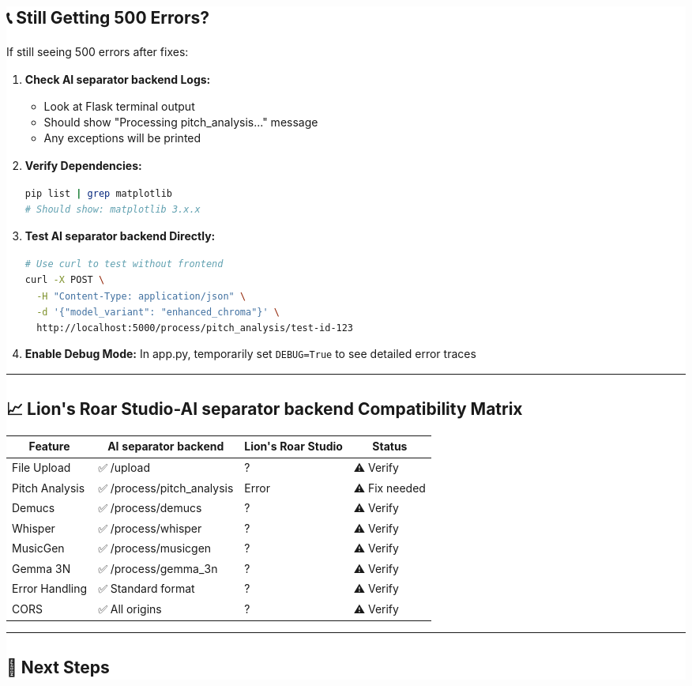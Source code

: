 
## 📞 Still Getting 500 Errors?

If still seeing 500 errors after fixes:

1. **Check AI separator backend Logs:**
   - Look at Flask terminal output
   - Should show "Processing pitch_analysis..." message
   - Any exceptions will be printed

2. **Verify Dependencies:**
   ```bash
   pip list | grep matplotlib
   # Should show: matplotlib 3.x.x
   ```

3. **Test AI separator backend Directly:**
   ```bash
   # Use curl to test without frontend
   curl -X POST \
     -H "Content-Type: application/json" \
     -d '{"model_variant": "enhanced_chroma"}' \
     http://localhost:5000/process/pitch_analysis/test-id-123
   ```

4. **Enable Debug Mode:**
   In app.py, temporarily set `DEBUG=True` to see detailed error traces

---

## 📈 Lion's Roar Studio-AI separator backend Compatibility Matrix

| Feature | AI separator backend | Lion's Roar Studio | Status |
|---------|---------|----------|--------|
| File Upload | ✅ /upload | ? | ⚠️ Verify |
| Pitch Analysis | ✅ /process/pitch_analysis | Error | ⚠️ Fix needed |
| Demucs | ✅ /process/demucs | ? | ⚠️ Verify |
| Whisper | ✅ /process/whisper | ? | ⚠️ Verify |
| MusicGen | ✅ /process/musicgen | ? | ⚠️ Verify |
| Gemma 3N | ✅ /process/gemma_3n | ? | ⚠️ Verify |
| Error Handling | ✅ Standard format | ? | ⚠️ Verify |
| CORS | ✅ All origins | ? | ⚠️ Verify |

---

## 🎯 Next Steps
